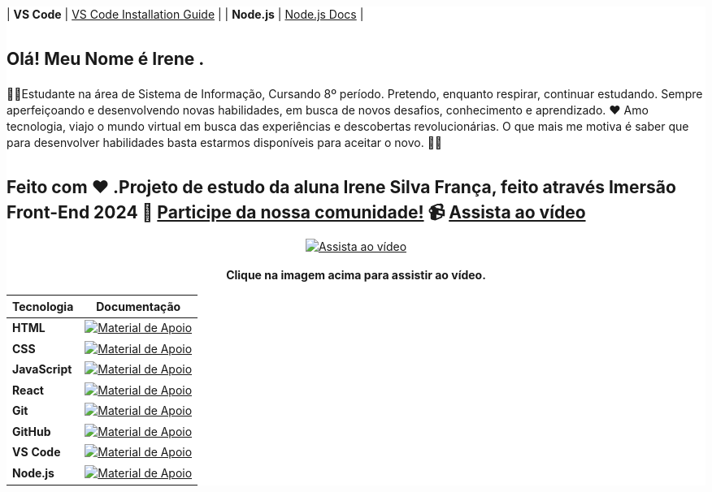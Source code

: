 | **VS Code**        | [VS Code Installation Guide](https://code.visualstudio.com/docs/setup/setup-overview) |
| **Node.js**        | [Node.js Docs](https://nodejs.org/en/docs/)                         |


## Olá! Meu Nome é Irene . 
</p>👩‍🎓Estudante na área de Sistema de Informação,
Cursando 8º período. Pretendo, enquanto respirar, continuar estudando. Sempre aperfeiçoando e desenvolvendo novas habilidades, em busca  de novos desafios, conhecimento e aprendizado. ❤️ ️Amo tecnologia, viajo o mundo virtual em busca
das experiências e descobertas revolucionárias. O que mais me motiva é saber que para desenvolver habilidades basta estarmos disponíveis para aceitar o novo. 👀🎉

## Feito com ❤️ .Projeto de estudo da aluna Irene Silva França, feito através Imersão Front-End 2024 :wave: [Participe da nossa comunidade!](https://www.alura.com.br/formacao-editor-video/) 📹 [Assista ao vídeo](https://www.youtube.com/watch?v=2t8ycK8D4Rk&t=4s)




<p align="center">
  <a href="https://www.youtube.com/watch?v=2t8ycK8D4Rk">
    <img src="https://img.youtube.com/vi/2t8ycK8D4Rk/0.jpg" alt="Assista ao vídeo">
  </a>
</p>

<p align="center">
  <strong>Clique na imagem acima para assistir ao vídeo.</strong>
</p>


| Tecnologia         | Documentação                                   |
|--------------------|------------------------------------------------|
| **HTML**           | <a href="https://developer.mozilla.org/pt-BR/docs/Web/HTML"><img alt="Material de Apoio" src="https://img.shields.io/badge/Ver%20Material-FF69B4?style=for-the-badge"></a> |
| **CSS**            | <a href="https://developer.mozilla.org/pt-BR/docs/Web/CSS"><img alt="Material de Apoio" src="https://img.shields.io/badge/Ver%20Material-87CEEB?style=for-the-badge"></a> |
| **JavaScript**     | <a href="https://developer.mozilla.org/pt-BR/docs/Web/JavaScript"><img alt="Material de Apoio" src="https://img.shields.io/badge/Ver%20Material-FF69B4?style=for-the-badge"></a> |
| **React**          | <a href="https://reactjs.org/docs/getting-started.html"><img alt="Material de Apoio" src="https://img.shields.io/badge/Ver%20Material-87CEEB?style=for-the-badge"></a> |
| **Git**            | <a href="https://git-scm.com/doc"><img alt="Material de Apoio" src="https://img.shields.io/badge/Ver%20Material-FF69B4?style=for-the-badge"></a> |
| **GitHub**         | <a href="https://docs.github.com/pt"><img alt="Material de Apoio" src="https://img.shields.io/badge/Ver%20Material-87CEEB?style=for-the-badge"></a> |
| **VS Code**        | <a href="https://code.visualstudio.com/docs/setup/setup-overview"><img alt="Material de Apoio" src="https://img.shields.io/badge/Ver%20Material-FF69B4?style=for-the-badge"></a> |
| **Node.js**        | <a href="https://nodejs.org/en/docs/"><img alt="Material de Apoio" src="https://img.shields.io/badge/Ver%20Material-87CEEB?style=for-the-badge"></a> |


